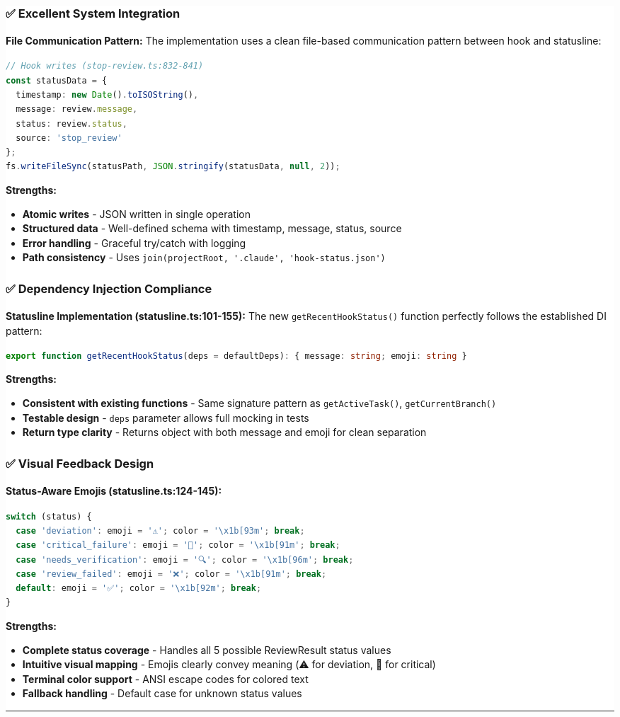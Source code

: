 ### ✅ Excellent System Integration

**File Communication Pattern:**
The implementation uses a clean file-based communication pattern between hook and statusline:

```typescript
// Hook writes (stop-review.ts:832-841)
const statusData = {
  timestamp: new Date().toISOString(),
  message: review.message,
  status: review.status,
  source: 'stop_review'
};
fs.writeFileSync(statusPath, JSON.stringify(statusData, null, 2));
```

**Strengths:**
- **Atomic writes** - JSON written in single operation
- **Structured data** - Well-defined schema with timestamp, message, status, source
- **Error handling** - Graceful try/catch with logging
- **Path consistency** - Uses `join(projectRoot, '.claude', 'hook-status.json')`

### ✅ Dependency Injection Compliance

**Statusline Implementation (statusline.ts:101-155):**
The new `getRecentHookStatus()` function perfectly follows the established DI pattern:

```typescript
export function getRecentHookStatus(deps = defaultDeps): { message: string; emoji: string }
```

**Strengths:**
- **Consistent with existing functions** - Same signature pattern as `getActiveTask()`, `getCurrentBranch()`
- **Testable design** - `deps` parameter allows full mocking in tests
- **Return type clarity** - Returns object with both message and emoji for clean separation

### ✅ Visual Feedback Design

**Status-Aware Emojis (statusline.ts:124-145):**
```typescript
switch (status) {
  case 'deviation': emoji = '⚠️'; color = '\x1b[93m'; break;
  case 'critical_failure': emoji = '🚨'; color = '\x1b[91m'; break;
  case 'needs_verification': emoji = '🔍'; color = '\x1b[96m'; break;
  case 'review_failed': emoji = '❌'; color = '\x1b[91m'; break;
  default: emoji = '✅'; color = '\x1b[92m'; break;
}
```

**Strengths:**
- **Complete status coverage** - Handles all 5 possible ReviewResult status values
- **Intuitive visual mapping** - Emojis clearly convey meaning (⚠️ for deviation, 🚨 for critical)
- **Terminal color support** - ANSI escape codes for colored text
- **Fallback handling** - Default case for unknown status values

---